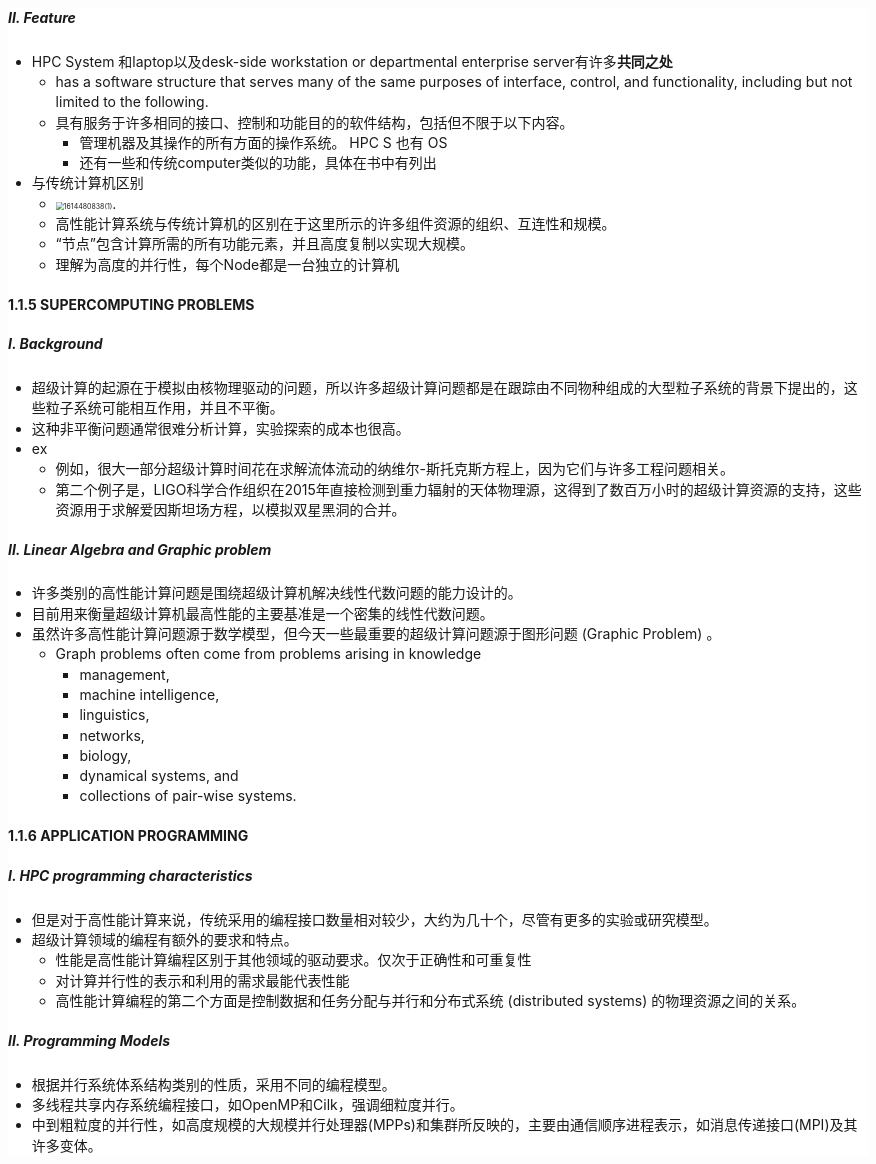 ##### II. Feature

+ HPC System 和laptop以及desk-side workstation or departmental enterprise server有许多**共同之处**
  + has a software structure that serves many of the same purposes of interface, control, and functionality, including but not limited to the following.
  + 具有服务于许多相同的接口、控制和功能目的的软件结构，包括但不限于以下内容。
    + 管理机器及其操作的所有方面的操作系统。 HPC S 也有 OS
    + 还有一些和传统computer类似的功能，具体在书中有列出
+ 与传统计算机区别
  + <img src="D:\STU\2021-Spring\Core Course\⭐⭐⭐Computer Arch III\Note\Image\1614480838(1).png" alt="1614480838(1)" style="zoom:50%;" />.
  + 高性能计算系统与传统计算机的区别在于这里所示的许多组件资源的组织、互连性和规模。
  + “节点”包含计算所需的所有功能元素，并且高度复制以实现大规模。
  + 理解为高度的并行性，每个Node都是一台独立的计算机

#### 1.1.5 SUPERCOMPUTING PROBLEMS

##### I. Background

+ 超级计算的起源在于模拟由核物理驱动的问题，所以许多超级计算问题都是在跟踪由不同物种组成的大型粒子系统的背景下提出的，这些粒子系统可能相互作用，并且不平衡。
+ 这种非平衡问题通常很难分析计算，实验探索的成本也很高。
+ ex
  + 例如，很大一部分超级计算时间花在求解流体流动的纳维尔-斯托克斯方程上，因为它们与许多工程问题相关。
  + 第二个例子是，LIGO科学合作组织在2015年直接检测到重力辐射的天体物理源，这得到了数百万小时的超级计算资源的支持，这些资源用于求解爱因斯坦场方程，以模拟双星黑洞的合并。

##### II. Linear Algebra and Graphic problem

+ 许多类别的高性能计算问题是围绕超级计算机解决线性代数问题的能力设计的。
+ 目前用来衡量超级计算机最高性能的主要基准是一个密集的线性代数问题。
+ 虽然许多高性能计算问题源于数学模型，但今天一些最重要的超级计算问题源于图形问题 (Graphic Problem) 。
  + Graph problems often come from problems arising in knowledge 
    + management, 
    + machine intelligence, 
    + linguistics, 
    + networks, 
    + biology, 
    + dynamical systems, and 
    + collections of pair-wise systems.

#### 1.1.6 APPLICATION PROGRAMMING

##### I. HPC programming characteristics

+ 但是对于高性能计算来说，传统采用的编程接口数量相对较少，大约为几十个，尽管有更多的实验或研究模型。
+ 超级计算领域的编程有额外的要求和特点。
  + 性能是高性能计算编程区别于其他领域的驱动要求。仅次于正确性和可重复性
  + 对计算并行性的表示和利用的需求最能代表性能
  + 高性能计算编程的第二个方面是控制数据和任务分配与并行和分布式系统 (distributed systems) 的物理资源之间的关系。

##### II. Programming Models

+ 根据并行系统体系结构类别的性质，采用不同的编程模型。
+ 多线程共享内存系统编程接口，如OpenMP和Cilk，强调细粒度并行。
+ 中到粗粒度的并行性，如高度规模的大规模并行处理器(MPPs)和集群所反映的，主要由通信顺序进程表示，如消息传递接口(MPI)及其许多变体。
